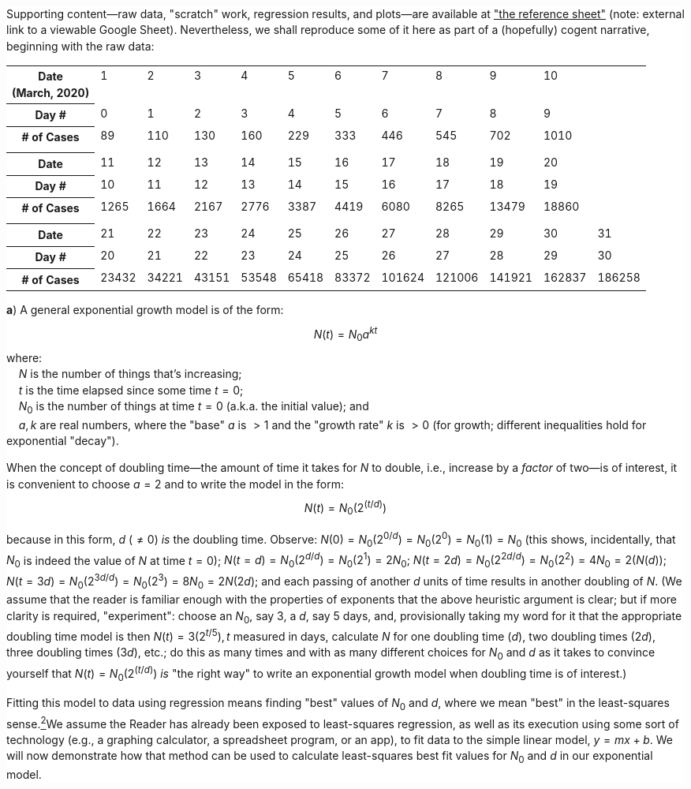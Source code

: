Supporting content&mdash;raw data, "scratch" work, regression results, and plots&mdash;are available at ["the reference sheet"](http://bit.ly/selsolCOVID19GS) (note: external link to a viewable Google Sheet). Nevertheless, we shall reproduce some of it here as part of a (hopefully) cogent narrative, beginning with the raw data:

<table>
  <tr style="border: none;"><th>Date<br>(March, 2020)<td>1<td>2<td>3<td>4<td>5<td>6<td>7<td>8<td>9<td>10<td style="border: none;"></tr>
  <tr style="border: none;"><th>Day #<td>0<td>1<td>2<td>3<td>4<td>5<td>6<td>7<td>8<td>9</tr>
  <tr style="border: none;"><th># of Cases<td>89<td>110<td>130<td>160<td>229<td>333<td>446<td>545<td>702<td>1010</tr>
  <tr style="border: none;"><td colspan=11>
  <tr style="border: none;"><th>Date<td>11<td>12<td>13<td>14<td>15<td>16<td>17<td>18<td>19<td>20<td style="border: none;"></tr>
  <tr style="border: none;"><th>Day #<td>10<td>11<td>12<td>13<td>14<td>15<td>16<td>17<td>18<td>19<td style="border: none; background-color: white;"></tr>
  <tr style="border: none;"><th># of Cases<td>1265<td>1664<td>2167<td>2776<td>3387<td>4419<td>6080<td>8265<td>13479<td>18860<td style="border: none;"></tr> 
  <tr style="border: none;"><td colspan=11>
  <tr><th>Date<td>21<td>22<td>23<td>24<td>25<td>26<td>27<td>28<td>29<td>30<td>31
  <tr><th>Day #<td>20<td>21<td>22<td>23<td>24<td>25<td>26<td>27<td>28<td>29<td>30
  <tr><th># of Cases<td>23432<td>34221<td>43151<td>53548<td>65418<td>83372<td>101624<td>121006<td>141921<td>162837<td>186258
</table>

__a__) A general exponential growth model is of the form: $$N(t) = N_0a^{kt}$$
where:<br>
$~~~~N$ is the number of things that’s increasing;<br>
$~~~~t$ is the time elapsed since some time $t=0$;<br>
$~~~~N_0$ is the number of things at time $t=0$ (a.k.a. the initial value); and <br>
$~~~~a, k$ are real numbers, where the "base" $a$ is $\gt 1$ and the "growth rate" $k$ is $\gt 0$ (for growth; different inequalities hold for exponential "decay").

When the concept of doubling time&mdash;the amount of time it takes for $N$ to double, i.e., increase by a <i>factor</i> of two&mdash;is of interest, it is convenient to choose $a=2$ and to write the model in the form: $$N(t) = N_0 \left(2^{(t/d)}\right)$$ 

because in this form, $d~(\ne 0)$ <i>is</i> the doubling time. Observe:
$N(0) = N_0\left(2^{0/d}\right) = N_0(2^0) = N_0(1) = N_0$ (this shows, incidentally, that $N_0$ is indeed the value of $N$ at time $t=0$); $N(t=d) = N_0(2^{d/d}) = N_0(2^1) = 2N_0;$ $N(t=2d) = N_0(2^{2d/d}) = N_0(2^2) = 4N_0 = 2(N(d));$ $N(t=3d) = N_0(2^{3d/d}) = N_0(2^3) = 8N_0 = 2N(2d);$ and each passing of another $d$ units of time results in another doubling of $N$. (We assume that the reader is familiar enough with the properties of exponents that the above heuristic argument is clear; but if more clarity is required, "experiment": choose an $N_0$, say 3, a $d$, say 5 days, and, provisionally taking my word for it that the appropriate doubling time model is then $N(t) = 3(2^{t/5}), t$ measured in days, calculate $N$ for one doubling time $(d)$, two doubling times $(2d)$, three doubling times $(3d)$, etc.; do this as many times and with as many different choices for $N_0$ and $d$ as it takes to convince yourself that $N(t) = N_0 \left(2^{(t/d)}\right)$ <i>is</i> "the right way" to write an exponential growth model when doubling time is of interest.)

Fitting this model to data using regression means finding "best" values of $N_0$ and $d$, where we mean "best" in the least-squares sense.[$^2$](#Note2)We assume the Reader has already been exposed to least-squares regression, as well as its execution using some sort of technology (e.g., a graphing calculator, a spreadsheet program, or an app), to fit data to the simple linear model, $y = mx +b.$ We will now demonstrate how that method can be used to calculate least-squares best fit values for $N_0$ and $d$ in our exponential model. 
